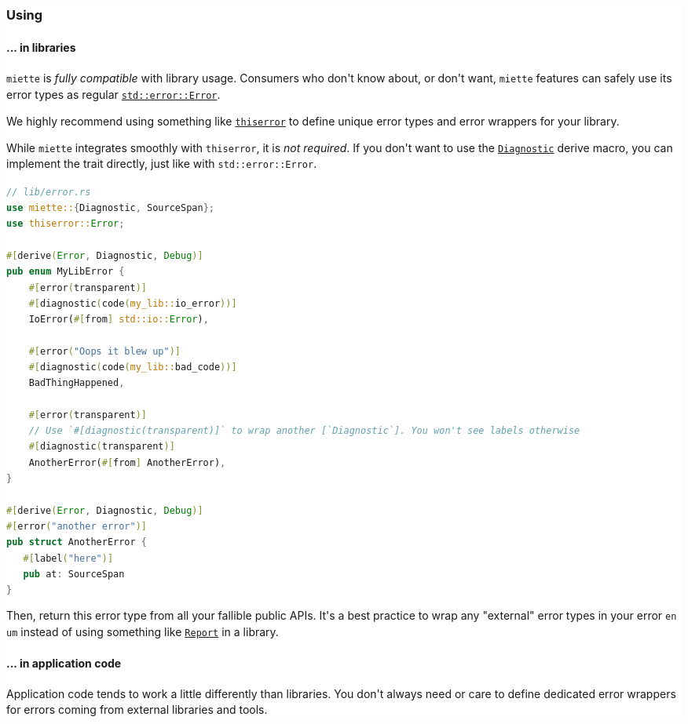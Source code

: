 ### Using

#### ... in libraries

`miette` is _fully compatible_ with library usage. Consumers who don't know
about, or don't want, `miette` features can safely use its error types as
regular [`std::error::Error`].

We highly recommend using something like [`thiserror`](https://docs.rs/thiserror)
to define unique error types and error wrappers for your library.

While `miette` integrates smoothly with `thiserror`, it is _not required_.
If you don't want to use the [`Diagnostic`] derive macro, you can implement
the trait directly, just like with `std::error::Error`.

```rust
// lib/error.rs
use miette::{Diagnostic, SourceSpan};
use thiserror::Error;

#[derive(Error, Diagnostic, Debug)]
pub enum MyLibError {
    #[error(transparent)]
    #[diagnostic(code(my_lib::io_error))]
    IoError(#[from] std::io::Error),

    #[error("Oops it blew up")]
    #[diagnostic(code(my_lib::bad_code))]
    BadThingHappened,

    #[error(transparent)]
    // Use `#[diagnostic(transparent)]` to wrap another [`Diagnostic`]. You won't see labels otherwise
    #[diagnostic(transparent)]
    AnotherError(#[from] AnotherError),
}

#[derive(Error, Diagnostic, Debug)]
#[error("another error")]
pub struct AnotherError {
   #[label("here")]
   pub at: SourceSpan
}
```

Then, return this error type from all your fallible public APIs. It's a best
practice to wrap any "external" error types in your error `enum` instead of
using something like [`Report`] in a library.

#### ... in application code

Application code tends to work a little differently than libraries. You
don't always need or care to define dedicated error wrappers for errors
coming from external libraries and tools.


[`miette!`]: https://docs.rs/miette/latest/miette/macro.miette.html
[`diagnostic!`]: https://docs.rs/miette/latest/miette/macro.diagnostic.html
[`std::error::Error`]: https://doc.rust-lang.org/nightly/std/error/trait.Error.html
[`Diagnostic`]: https://docs.rs/miette/latest/miette/trait.Diagnostic.html
[`IntoDiagnostic`]: https://docs.rs/miette/latest/miette/trait.IntoDiagnostic.html
[`MietteHandlerOpts`]: https://docs.rs/miette/latest/miette/struct.MietteHandlerOpts.html
[`MietteHandler`]: https://docs.rs/miette/latest/miette/struct.MietteHandler.html
[`MietteDiagnostic`]: https://docs.rs/miette/latest/miette/struct.MietteDiagnostic.html
[`Report`]: https://docs.rs/miette/latest/miette/struct.Report.html
[`ReportHandler`]: https://docs.rs/miette/latest/miette/trait.ReportHandler.html
[`Result`]: https://docs.rs/miette/latest/miette/type.Result.html
[`SourceCode`]: https://docs.rs/miette/latest/miette/trait.SourceCode.html
[`SourceSpan`]: https://docs.rs/miette/latest/miette/struct.SourceSpan.html